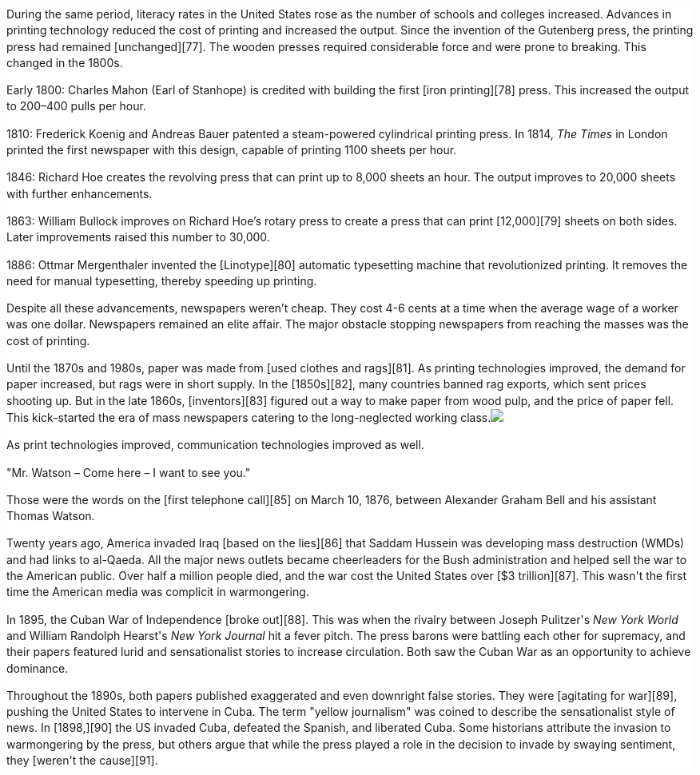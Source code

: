 During the same period, literacy rates in the United States rose as the number of schools and colleges increased. Advances in printing technology reduced the cost of printing and increased the output. Since the invention of the Gutenberg press, the printing press had remained [unchanged][77]. The wooden presses required considerable force and were prone to breaking. This changed in the 1800s. 

Early 1800: Charles Mahon (Earl of Stanhope) is credited with building the first [iron printing][78] press. This increased the output to 200–400 pulls per hour.

1810: Frederick Koenig and Andreas Bauer patented a steam-powered cylindrical printing press. In 1814, _The Times_ in London printed the first newspaper with this design, capable of printing 1100 sheets per hour.

1846: Richard Hoe creates the revolving press that can print up to 8,000 sheets an hour. The output improves to 20,000 sheets with further enhancements.

1863: William Bullock improves on Richard Hoe’s rotary press to create a press that can print [12,000][79] sheets on both sides. Later improvements raised this number to 30,000.

1886: Ottmar Mergenthaler invented the [Linotype][80] automatic typesetting machine that revolutionized printing. It removes the need for manual typesetting, thereby speeding up printing.

Despite all these advancements, newspapers weren’t cheap. They cost 4-6 cents at a time when the average wage of a worker was one dollar. Newspapers remained an elite affair. The major obstacle stopping newspapers from reaching the masses was the cost of printing.

Until the 1870s and 1980s, paper was made from [used clothes and rags][81]. As printing technologies improved, the demand for paper increased, but rags were in short supply. In the [1850s][82], many countries banned rag exports, which sent prices shooting up. But in the late 1860s, [inventors][83] figured out a way to make paper from wood pulp, and the price of paper fell. This kick-started the era of mass newspapers catering to the long-neglected working class.![](https://www.bebhuvan.com/images/2023/09/untitled-5-650e9443cd4fa.webp) 

As print technologies improved, communication technologies improved as well.

"Mr. Watson – Come here – I want to see you."

Those were the words on the [first telephone call][85] on March 10, 1876, between Alexander Graham Bell and his assistant Thomas Watson.

Twenty years ago, America invaded Iraq [based on the lies][86] that Saddam Hussein was developing mass destruction (WMDs) and had links to al-Qaeda. All the major news outlets became cheerleaders for the Bush administration and helped sell the war to the American public. Over half a million people died, and the war cost the United States over [$3 trillion][87]. This wasn't the first time the American media was complicit in warmongering.

In 1895, the Cuban War of Independence [broke out][88]. This was when the rivalry between Joseph Pulitzer's _New York World_ and William Randolph Hearst's _New York Journal_ hit a fever pitch. The press barons were battling each other for supremacy, and their papers featured lurid and sensationalist stories to increase circulation. Both saw the Cuban War as an opportunity to achieve dominance.

Throughout the 1890s, both papers published exaggerated and even downright false stories. They were [agitating for war][89], pushing the United States to intervene in Cuba. The term "yellow journalism" was coined to describe the sensationalist style of news. In [1898,][90] the US invaded Cuba, defeated the Spanish, and liberated Cuba. Some historians attribute the invasion to warmongering by the press, but others argue that while the press played a role in the decision to invade by swaying sentiment, they [weren't the cause][91].
